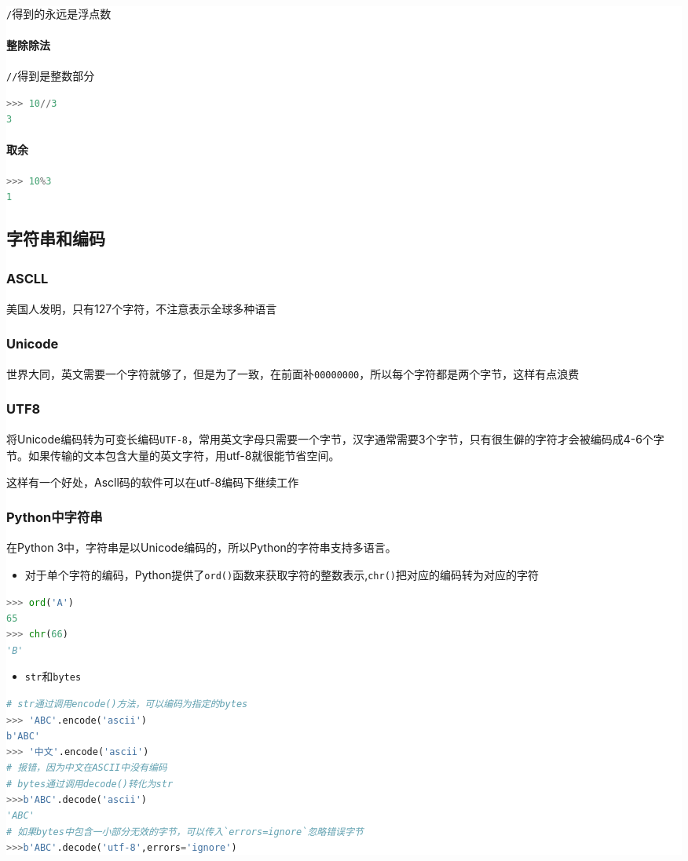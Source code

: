 `/`得到的永远是浮点数

#### 整除除法

`//`得到是整数部分

```python
>>> 10//3
3
```

#### 取余

```python
>>> 10%3
1
```

## 字符串和编码

### ASCLL

美国人发明，只有127个字符，不注意表示全球多种语言

### Unicode

世界大同，英文需要一个字符就够了，但是为了一致，在前面补`00000000`，所以每个字符都是两个字节，这样有点浪费

### UTF8

将Unicode编码转为可变长编码`UTF-8`，常用英文字母只需要一个字节，汉字通常需要3个字节，只有很生僻的字符才会被编码成4-6个字节。如果传输的文本包含大量的英文字符，用utf-8就很能节省空间。

这样有一个好处，Ascll码的软件可以在utf-8编码下继续工作

### Python中字符串

在Python 3中，字符串是以Unicode编码的，所以Python的字符串支持多语言。

+ 对于单个字符的编码，Python提供了`ord()`函数来获取字符的整数表示,`chr()`把对应的编码转为对应的字符

```python
>>> ord('A')
65
>>> chr(66)
'B'
```

+ `str`和`bytes`

```python
# str通过调用encode()方法，可以编码为指定的bytes
>>> 'ABC'.encode('ascii')
b'ABC'
>>> '中文'.encode('ascii')
# 报错，因为中文在ASCII中没有编码
# bytes通过调用decode()转化为str
>>>b'ABC'.decode('ascii')
'ABC'
# 如果bytes中包含一小部分无效的字节，可以传入`errors=ignore`忽略错误字节
>>>b'ABC'.decode('utf-8',errors='ignore')
```
